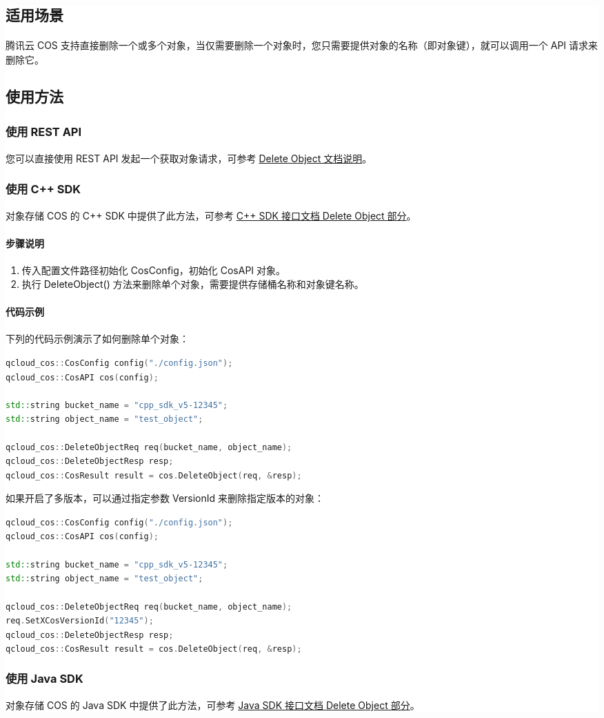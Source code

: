 ## 适用场景

腾讯云 COS 支持直接删除一个或多个对象，当仅需要删除一个对象时，您只需要提供对象的名称（即对象键），就可以调用一个 API 请求来删除它。

## 使用方法

### 使用 REST API

您可以直接使用 REST API 发起一个获取对象请求，可参考 [Delete Object 文档说明](https://cloud.tencent.com/document/product/436/7743)。

### 使用 C++ SDK

对象存储 COS 的 C++ SDK 中提供了此方法，可参考 [C++ SDK 接口文档 Delete Object 部分](https://cloud.tencent.com/document/product/436/12302#delete-object)。

#### 步骤说明

1. 传入配置文件路径初始化 CosConfig，初始化 CosAPI 对象。
2. 执行 DeleteObject() 方法来删除单个对象，需要提供存储桶名称和对象键名称。

#### 代码示例

下列的代码示例演示了如何删除单个对象：

``` cpp
qcloud_cos::CosConfig config("./config.json");
qcloud_cos::CosAPI cos(config);

std::string bucket_name = "cpp_sdk_v5-12345";
std::string object_name = "test_object";

qcloud_cos::DeleteObjectReq req(bucket_name, object_name);
qcloud_cos::DeleteObjectResp resp;
qcloud_cos::CosResult result = cos.DeleteObject(req, &resp);
```

如果开启了多版本，可以通过指定参数 VersionId 来删除指定版本的对象：
``` cpp
qcloud_cos::CosConfig config("./config.json");
qcloud_cos::CosAPI cos(config);

std::string bucket_name = "cpp_sdk_v5-12345";
std::string object_name = "test_object";

qcloud_cos::DeleteObjectReq req(bucket_name, object_name);
req.SetXCosVersionId("12345");
qcloud_cos::DeleteObjectResp resp;
qcloud_cos::CosResult result = cos.DeleteObject(req, &resp);
```
### 使用 Java SDK

对象存储 COS 的 Java SDK 中提供了此方法，可参考 [Java SDK 接口文档 Delete Object 部分](https://cloud.tencent.com/document/product/436/12263#delete-object)。
